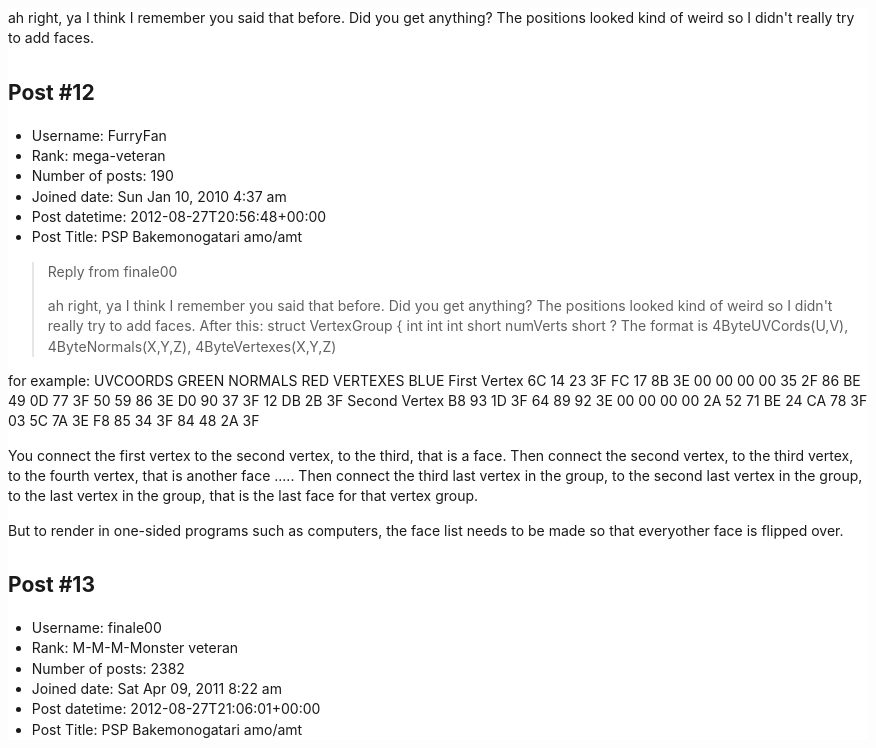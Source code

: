ah right, ya I think I remember you said that before.
Did you get anything? The positions looked kind of weird so I didn't really try to add faces.
## Post #12
- Username: FurryFan
- Rank: mega-veteran
- Number of posts: 190
- Joined date: Sun Jan 10, 2010 4:37 am
- Post datetime: 2012-08-27T20:56:48+00:00
- Post Title: PSP Bakemonogatari amo/amt

> Reply from finale00
>
> ah right, ya I think I remember you said that before.
Did you get anything? The positions looked kind of weird so I didn't really try to add faces.
After this:
struct VertexGroup {
   int
   int
   int
   short numVerts
   short ?
The format is 4ByteUVCords(U,V), 4ByteNormals(X,Y,Z), 4ByteVertexes(X,Y,Z)

for example: 
UVCOORDS GREEN
NORMALS RED
VERTEXES BLUE
First Vertex
6C 14 23 3F FC 17 8B 3E 
00 00 00 00 35 2F 86 BE 49 0D 77 3F 
50 59 86 3E D0 90 37 3F 12 DB 2B 3F 
Second Vertex
B8 93 1D 3F 64 89 92 3E 
00 00 00 00 2A 52 71 BE 24 CA 78 3F 
03 5C 7A 3E F8 85 34 3F 84 48 2A 3F

You connect the first vertex to the second vertex, to the third, that is a face.
Then connect the second vertex, to the third vertex, to the fourth vertex, that is another face
.....
Then connect the third last vertex in the group, to the second last vertex in the group, to the last vertex in the group,
that is the last face for that vertex group.

But to render in one-sided programs such as computers, the face list needs to be made so that everyother face is flipped over.
## Post #13
- Username: finale00
- Rank: M-M-M-Monster veteran
- Number of posts: 2382
- Joined date: Sat Apr 09, 2011 8:22 am
- Post datetime: 2012-08-27T21:06:01+00:00
- Post Title: PSP Bakemonogatari amo/amt
